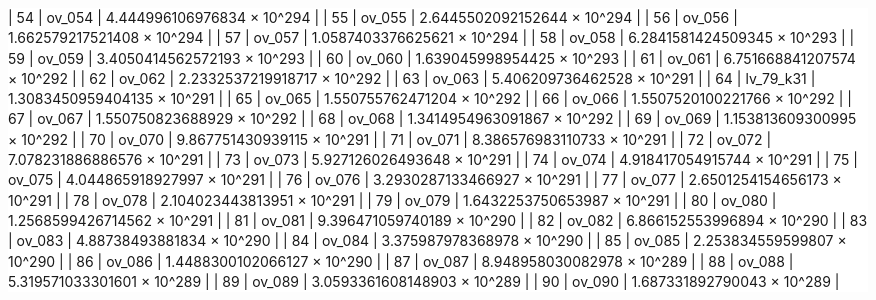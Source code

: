 | 54 | ov_054 | 4.444996106976834 × 10^294 |
| 55 | ov_055 | 2.6445502092152644 × 10^294 |
| 56 | ov_056 | 1.662579217521408 × 10^294 |
| 57 | ov_057 | 1.0587403376625621 × 10^294 |
| 58 | ov_058 | 6.2841581424509345 × 10^293 |
| 59 | ov_059 | 3.4050414562572193 × 10^293 |
| 60 | ov_060 | 1.639045998954425 × 10^293 |
| 61 | ov_061 | 6.751668841207574 × 10^292 |
| 62 | ov_062 | 2.2332537219918717 × 10^292 |
| 63 | ov_063 | 5.406209736462528 × 10^291 |
| 64 | lv_79_k31 | 1.3083450959404135 × 10^291 |
| 65 | ov_065 | 1.550755762471204 × 10^292 |
| 66 | ov_066 | 1.5507520100221766 × 10^292 |
| 67 | ov_067 | 1.550750823688929 × 10^292 |
| 68 | ov_068 | 1.3414954963091867 × 10^292 |
| 69 | ov_069 | 1.153813609300995 × 10^292 |
| 70 | ov_070 | 9.867751430939115 × 10^291 |
| 71 | ov_071 | 8.386576983110733 × 10^291 |
| 72 | ov_072 | 7.078231886886576 × 10^291 |
| 73 | ov_073 | 5.927126026493648 × 10^291 |
| 74 | ov_074 | 4.918417054915744 × 10^291 |
| 75 | ov_075 | 4.044865918927997 × 10^291 |
| 76 | ov_076 | 3.2930287133466927 × 10^291 |
| 77 | ov_077 | 2.6501254154656173 × 10^291 |
| 78 | ov_078 | 2.104023443813951 × 10^291 |
| 79 | ov_079 | 1.6432253750653987 × 10^291 |
| 80 | ov_080 | 1.2568599426714562 × 10^291 |
| 81 | ov_081 | 9.396471059740189 × 10^290 |
| 82 | ov_082 | 6.866152553996894 × 10^290 |
| 83 | ov_083 | 4.88738493881834 × 10^290 |
| 84 | ov_084 | 3.375987978368978 × 10^290 |
| 85 | ov_085 | 2.253834559599807 × 10^290 |
| 86 | ov_086 | 1.4488300102066127 × 10^290 |
| 87 | ov_087 | 8.948958030082978 × 10^289 |
| 88 | ov_088 | 5.319571033301601 × 10^289 |
| 89 | ov_089 | 3.0593361608148903 × 10^289 |
| 90 | ov_090 | 1.687331892790043 × 10^289 |